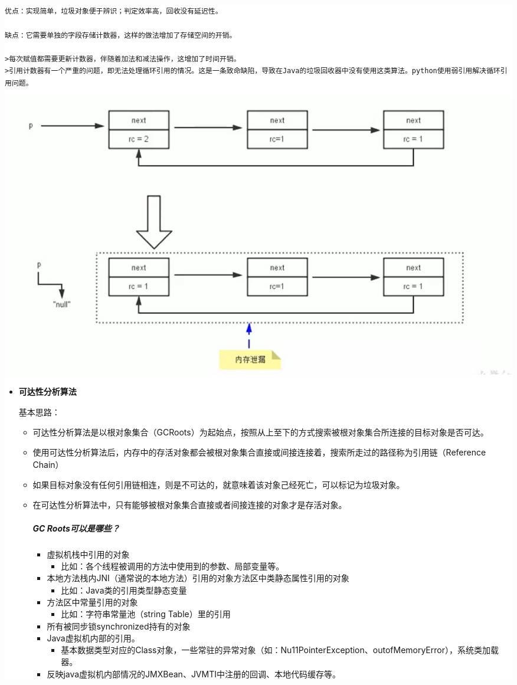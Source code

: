     优点：实现简单，垃圾对象便于辨识；判定效率高，回收没有延迟性。

    缺点：它需要单独的字段存储计数器，这样的做法增加了存储空间的开销。

    >每次赋值都需要更新计数器，伴随着加法和减法操作，这增加了时间开销。
    >引用计数器有一个严重的问题，即无法处理循环引用的情况。这是一条致命缺陷，导致在Java的垃圾回收器中没有使用这类算法。python使用弱引用解决循环引用问题。

  ![image-20200712102205795](八股文.assets/image-20200712102205795.png)

  - **可达性分析算法**

    基本思路：

    - 可达性分析算法是以根对象集合（GCRoots）为起始点，按照从上至下的方式搜索被根对象集合所连接的目标对象是否可达。

    - 使用可达性分析算法后，内存中的存活对象都会被根对象集合直接或间接连接着，搜索所走过的路径称为引用链（Reference Chain）

    - 如果目标对象没有任何引用链相连，则是不可达的，就意味着该对象己经死亡，可以标记为垃圾对象。

    - 在可达性分析算法中，只有能够被根对象集合直接或者间接连接的对象才是存活对象。

      ##### GC Roots可以是哪些？

      - 虚拟机栈中引用的对象
        - 比如：各个线程被调用的方法中使用到的参数、局部变量等。
      - 本地方法栈内JNI（通常说的本地方法）引用的对象方法区中类静态属性引用的对象
        - 比如：Java类的引用类型静态变量
      - 方法区中常量引用的对象
        - 比如：字符串常量池（string Table）里的引用
      - 所有被同步锁synchronized持有的对象
      - Java虚拟机内部的引用。
        - 基本数据类型对应的Class对象，一些常驻的异常对象（如：Nu11PointerException、outofMemoryError），系统类加载器。
      - 反映java虚拟机内部情况的JMXBean、JVMTI中注册的回调、本地代码缓存等。
